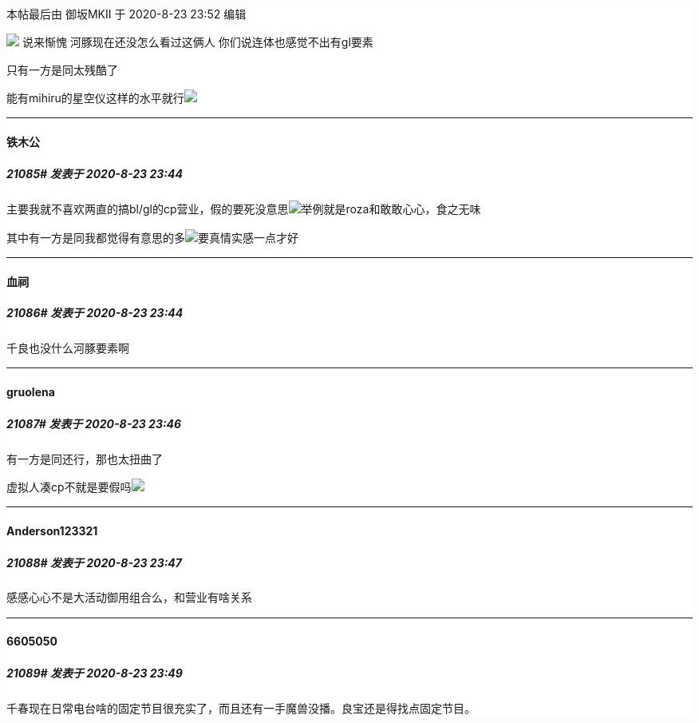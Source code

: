 
 本帖最后由 御坂MKII 于 2020-8-23 23:52 编辑 

<img src="https://static.saraba1st.com/image/smiley/face2017/068.png" referrerpolicy="no-referrer"> 说来惭愧 河豚现在还没怎么看过这俩人 你们说连体也感觉不出有gl要素

只有一方是同太残酷了


能有mihiru的星空仪这样的水平就行<img src="https://static.saraba1st.com/image/smiley/face2017/075.png" referrerpolicy="no-referrer">


-----

####  铁木公  
##### 21085#       发表于 2020-8-23 23:44


主要我就不喜欢两直的搞bl/gl的cp营业，假的要死没意思<img src="https://static.saraba1st.com/image/smiley/face2017/067.png" referrerpolicy="no-referrer">举例就是roza和敢敢心心，食之无味

其中有一方是同我都觉得有意思的多<img src="https://static.saraba1st.com/image/smiley/face2017/075.png" referrerpolicy="no-referrer">要真情实感一点才好


-----

####  血祠  
##### 21086#       发表于 2020-8-23 23:44


千良也没什么河豚要素啊


-----

####  gruolena  
##### 21087#       发表于 2020-8-23 23:46


有一方是同还行，那也太扭曲了

虚拟人凑cp不就是要假吗<img src="https://static.saraba1st.com/image/smiley/face2017/049.png" referrerpolicy="no-referrer">


-----

####  Anderson123321  
##### 21088#       发表于 2020-8-23 23:47


感感心心不是大活动御用组合么，和营业有啥关系


-----

####  6605050  
##### 21089#       发表于 2020-8-23 23:49


千春现在日常电台啥的固定节目很充实了，而且还有一手魔兽没播。良宝还是得找点固定节目。
